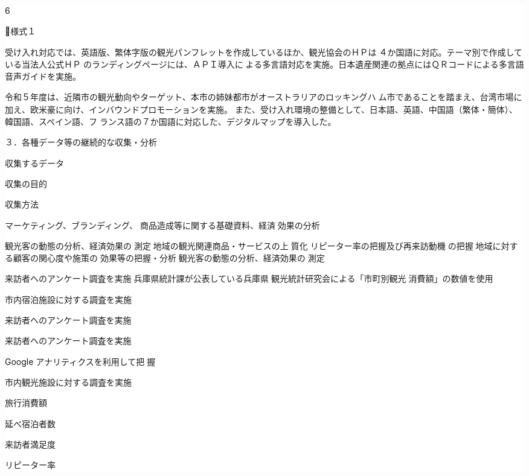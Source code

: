6

様式１

  受け入れ対応では、英語版、繁体字版の観光パンフレットを作成しているほか、観光協会のＨＰは
４か国語に対応。テーマ別で作成している当法人公式ＨＰ のランディングページには、ＡＰＩ導入に
よる多言語対応を実施。日本遺産関連の拠点にはＱＲコードによる多言語音声ガイドを実施。

  令和５年度は、近隣市の観光動向やターゲット、本市の姉妹都市がオーストラリアのロッキングハ
ム市であることを踏まえ、台湾市場に加え、欧米豪に向け、インバウンドプロモーションを実施。
  また、受け入れ環境の整備として、日本語、英語、中国語（繁体・簡体）、韓国語、スペイン語、フ
ランス語の７か国語に対応した、デジタルマップを導入した。

３．各種データ等の継続的な収集・分析

収集するデータ

収集の目的

収集方法

マーケティング、ブランディング、
商品造成等に関する基礎資料、経済
効果の分析

観光客の動態の分析、経済効果の
測定
地域の観光関連商品・サービスの上
質化
リピーター率の把握及び再来訪動機
の把握
地域に対する顧客の関心度や施策の
効果等の把握・分析
観光客の動態の分析、経済効果の
測定

来訪者へのアンケート調査を実施
兵庫県統計課が公表している兵庫県
観光統計研究会による「市町別観光
消費額」の数値を使用

市内宿泊施設に対する調査を実施

来訪者へのアンケート調査を実施

来訪者へのアンケート調査を実施

Google アナリティクスを利用して把
握

市内観光施設に対する調査を実施

旅行消費額

延べ宿泊者数

来訪者満足度

リピーター率
